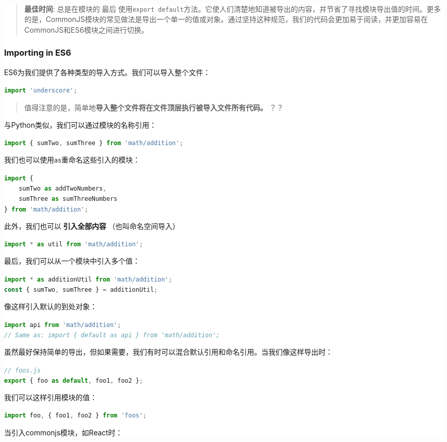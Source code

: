 > **最佳时间**: 总是在模块的 最后 使用`export default`方法。它使人们清楚地知道被导出的内容，并节省了寻找模块导出值的时间。更多的是，CommonJS模块的常见做法是导出一个单一的值或对象。通过坚持这种规范，我们的代码会更加易于阅读，并更加容易在CommonJS和ES6模块之间进行切换。

### Importing in ES6

ES6为我们提供了各种类型的导入方式。我们可以导入整个文件：

```javascript
import 'underscore';
```

> 值得注意的是，简单地**导入整个文件将在文件顶层执行被导入文件所有代码。** ？？

与Python类似，我们可以通过模块的名称引用：

```javascript
import { sumTwo, sumThree } from 'math/addition';
```

我们也可以使用`as`重命名这些引入的模块：

```javascript
import {
    sumTwo as addTwoNumbers,
    sumThree as sumThreeNumbers
} from 'math/addition';
```

此外，我们也可以 **引入全部内容** （也叫命名空间导入）

```javascript
import * as util from 'math/addition';
```

最后，我们可以从一个模块中引入多个值：

```javascript
import * as additionUtil from 'math/addition';
const { sumTwo, sumThree } = additionUtil;
```

像这样引入默认的到处对象：

```javascript
import api from 'math/addition';
// Same as: import { default as api } from 'math/addition';
```

虽然最好保持简单的导出，但如果需要，我们有时可以混合默认引用和命名引用。当我们像这样导出时：

```javascript
// foos.js
export { foo as default, foo1, foo2 };
```

我们可以这样引用模块的值：

```javascript
import foo, { foo1, foo2 } from 'foos';
```

当引入commonjs模块，如React时：
